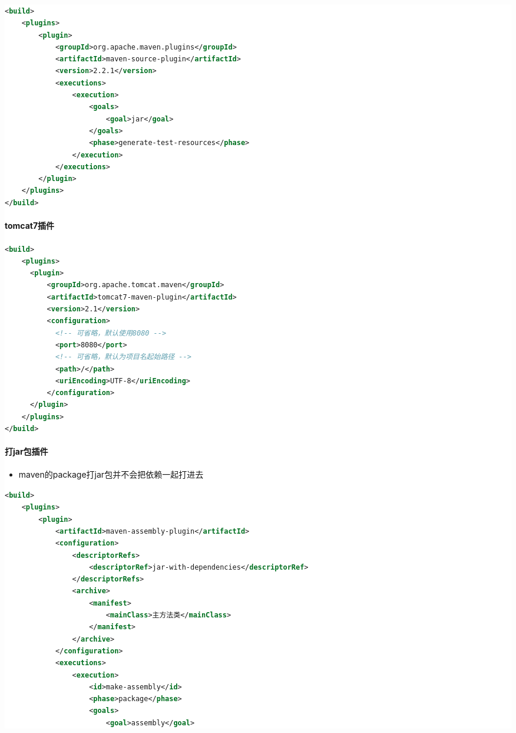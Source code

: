 ```xml
<build>
    <plugins>
        <plugin>
            <groupId>org.apache.maven.plugins</groupId>
            <artifactId>maven-source-plugin</artifactId>
            <version>2.2.1</version>
            <executions>
                <execution>
                    <goals>
                        <goal>jar</goal>
                    </goals>
                    <phase>generate-test-resources</phase>
                </execution>
            </executions>
        </plugin>
    </plugins>
</build>
```

#### tomcat7插件

```xml
<build>
    <plugins>
      <plugin>
          <groupId>org.apache.tomcat.maven</groupId>
          <artifactId>tomcat7-maven-plugin</artifactId>
          <version>2.1</version>
          <configuration>
            <!-- 可省略，默认使用8080 -->
            <port>8080</port>
            <!-- 可省略，默认为项目名起始路径 -->
            <path>/</path>
            <uriEncoding>UTF-8</uriEncoding>
          </configuration>
      </plugin>
    </plugins>
</build>
```

#### 打jar包插件

* maven的package打jar包并不会把依赖一起打进去

```xml
<build>
    <plugins>
        <plugin>
            <artifactId>maven-assembly-plugin</artifactId>
            <configuration>
                <descriptorRefs>
                    <descriptorRef>jar-with-dependencies</descriptorRef>
                </descriptorRefs>
                <archive>
                    <manifest>
                        <mainClass>主方法类</mainClass>
                    </manifest>
                </archive>
            </configuration>
            <executions>
                <execution>
                    <id>make-assembly</id>
                    <phase>package</phase>
                    <goals>
                        <goal>assembly</goal>
```